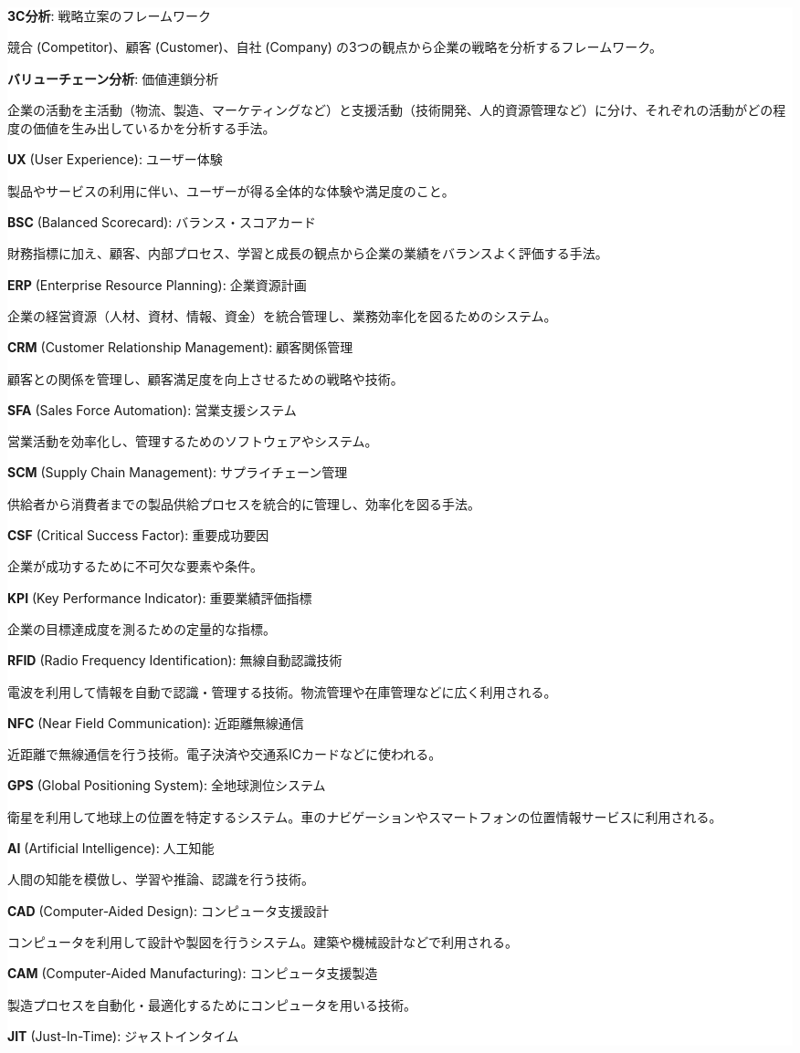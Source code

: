 **3C分析**: 戦略立案のフレームワーク

競合 (Competitor)、顧客 (Customer)、自社 (Company) の3つの観点から企業の戦略を分析するフレームワーク。

**バリューチェーン分析**: 価値連鎖分析

企業の活動を主活動（物流、製造、マーケティングなど）と支援活動（技術開発、人的資源管理など）に分け、それぞれの活動がどの程度の価値を生み出しているかを分析する手法。

**UX** (User Experience): ユーザー体験

製品やサービスの利用に伴い、ユーザーが得る全体的な体験や満足度のこと。

**BSC** (Balanced Scorecard): バランス・スコアカード

財務指標に加え、顧客、内部プロセス、学習と成長の観点から企業の業績をバランスよく評価する手法。

**ERP** (Enterprise Resource Planning): 企業資源計画

企業の経営資源（人材、資材、情報、資金）を統合管理し、業務効率化を図るためのシステム。

**CRM** (Customer Relationship Management): 顧客関係管理

顧客との関係を管理し、顧客満足度を向上させるための戦略や技術。

**SFA** (Sales Force Automation): 営業支援システム

営業活動を効率化し、管理するためのソフトウェアやシステム。

**SCM** (Supply Chain Management): サプライチェーン管理

供給者から消費者までの製品供給プロセスを統合的に管理し、効率化を図る手法。

**CSF** (Critical Success Factor): 重要成功要因

企業が成功するために不可欠な要素や条件。

**KPI** (Key Performance Indicator): 重要業績評価指標

企業の目標達成度を測るための定量的な指標。

**RFID** (Radio Frequency Identification): 無線自動認識技術

電波を利用して情報を自動で認識・管理する技術。物流管理や在庫管理などに広く利用される。

**NFC** (Near Field Communication): 近距離無線通信

近距離で無線通信を行う技術。電子決済や交通系ICカードなどに使われる。

**GPS** (Global Positioning System): 全地球測位システム

衛星を利用して地球上の位置を特定するシステム。車のナビゲーションやスマートフォンの位置情報サービスに利用される。

**AI** (Artificial Intelligence): 人工知能

人間の知能を模倣し、学習や推論、認識を行う技術。

**CAD** (Computer-Aided Design): コンピュータ支援設計

コンピュータを利用して設計や製図を行うシステム。建築や機械設計などで利用される。

**CAM** (Computer-Aided Manufacturing): コンピュータ支援製造

製造プロセスを自動化・最適化するためにコンピュータを用いる技術。

**JIT** (Just-In-Time): ジャストインタイム
